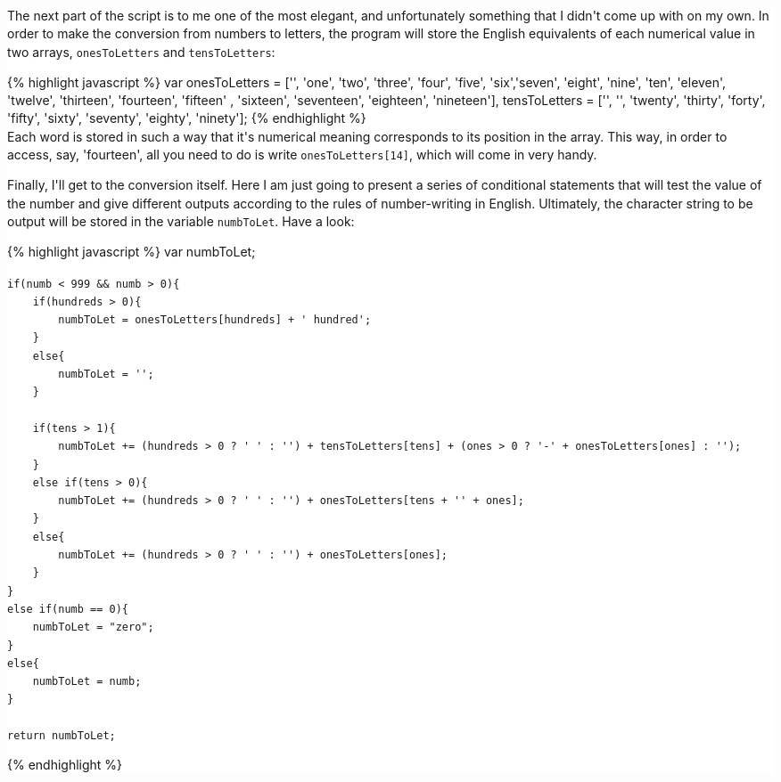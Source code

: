 The next part of the script is to me one of the most elegant, and unfortunately something that I didn't come up with on my own. In order to make the conversion from numbers to letters, the program will store the English equivalents of each numerical value in two arrays, `onesToLetters` and `tensToLetters`:

{% highlight javascript %}
var onesToLetters = ['', 'one', 'two', 'three', 'four', 'five', 'six','seven', 'eight', 'nine', 'ten', 'eleven', 'twelve', 'thirteen', 'fourteen', 'fifteen' , 'sixteen', 'seventeen', 'eighteen', 'nineteen'],
	tensToLetters = ['', '', 'twenty', 'thirty', 'forty', 'fifty', 'sixty', 'seventy', 'eighty', 'ninety'];
{% endhighlight %}
<br />
Each word is stored in such a way that it's numerical meaning corresponds to its position in the array. This way, in order to access, say, 'fourteen', all you need to do is write `onesToLetters[14]`, which will come in very handy.

Finally, I'll get to the conversion itself. Here I am just going to present a series of conditional statements that will test the value of the number and give different outputs according to the rules of number-writing in English. Ultimately, the character string to be output will be stored in the variable `numbToLet`. Have a look:

{% highlight javascript %}
var numbToLet;
	
	if(numb < 999 && numb > 0){
		if(hundreds > 0){
			numbToLet = onesToLetters[hundreds] + ' hundred'; 
		}
		else{
			numbToLet = '';
		}

		if(tens > 1){
			numbToLet += (hundreds > 0 ? ' ' : '') + tensToLetters[tens] + (ones > 0 ? '-' + onesToLetters[ones] : ''); 
		}
		else if(tens > 0){
			numbToLet += (hundreds > 0 ? ' ' : '') + onesToLetters[tens + '' + ones]; 
		}
		else{
			numbToLet += (hundreds > 0 ? ' ' : '') + onesToLetters[ones]; 
		}
	}
	else if(numb == 0){
		numbToLet = "zero";
	}
	else{
		numbToLet = numb;
	}

	return numbToLet;
{% endhighlight %}
<br />